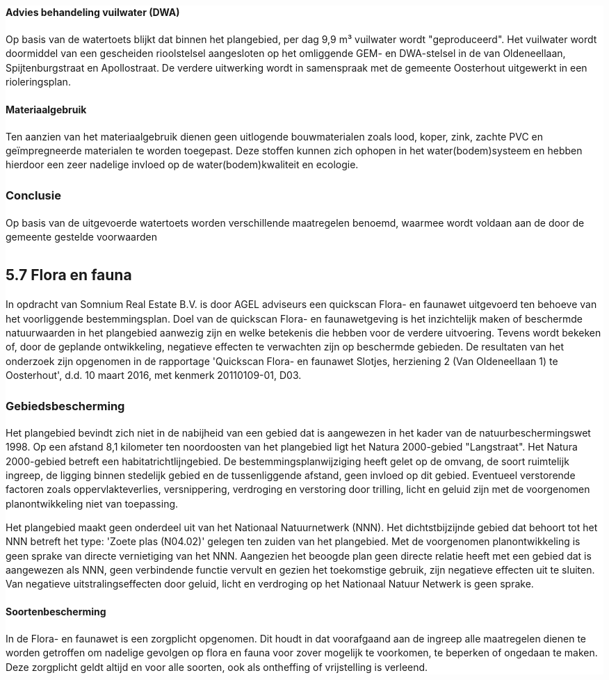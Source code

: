 #### Advies behandeling vuilwater (DWA)

Op basis van de watertoets blijkt dat binnen het plangebied, per dag 9,9 m³ vuilwater wordt "geproduceerd". Het vuilwater wordt doormiddel van een gescheiden rioolstelsel aangesloten op het omliggende GEM- en DWA-stelsel in de van Oldeneellaan, Spijtenburgstraat en Apollostraat. De verdere uitwerking wordt in samenspraak met de gemeente Oosterhout uitgewerkt in een rioleringsplan.

#### Materiaalgebruik

Ten aanzien van het materiaalgebruik dienen geen uitlogende bouwmaterialen zoals lood, koper, zink, zachte PVC en geïmpregneerde materialen te worden toegepast. Deze stoffen kunnen zich ophopen in het water(bodem)systeem en hebben hierdoor een zeer nadelige invloed op de water(bodem)kwaliteit en ecologie.

### Conclusie

Op basis van de uitgevoerde watertoets worden verschillende maatregelen benoemd, waarmee wordt voldaan aan de door de gemeente gestelde voorwaarden

## <span id="page-31-0"></span>**5.7 Flora en fauna**

In opdracht van Somnium Real Estate B.V. is door AGEL adviseurs een quickscan Flora- en faunawet uitgevoerd ten behoeve van het voorliggende bestemmingsplan. Doel van de quickscan Flora- en faunawetgeving is het inzichtelijk maken of beschermde natuurwaarden in het plangebied aanwezig zijn en welke betekenis die hebben voor de verdere uitvoering. Tevens wordt bekeken of, door de geplande ontwikkeling, negatieve effecten te verwachten zijn op beschermde gebieden. De resultaten van het onderzoek zijn opgenomen in de rapportage 'Quickscan Flora- en faunawet Slotjes, herziening 2 (Van Oldeneellaan 1) te Oosterhout', d.d. 10 maart 2016, met kenmerk 20110109-01, D03.

### **Gebiedsbescherming**

Het plangebied bevindt zich niet in de nabijheid van een gebied dat is aangewezen in het kader van de natuurbeschermingswet 1998. Op een afstand 8,1 kilometer ten noordoosten van het plangebied ligt het Natura 2000-gebied "Langstraat". Het Natura 2000-gebied betreft een habitatrichtlijngebied. De bestemmingsplanwijziging heeft gelet op de omvang, de soort ruimtelijk ingreep, de ligging binnen stedelijk gebied en de tussenliggende afstand, geen invloed op dit gebied. Eventueel verstorende factoren zoals oppervlakteverlies, versnippering, verdroging en verstoring door trilling, licht en geluid zijn met de voorgenomen planontwikkeling niet van toepassing.

Het plangebied maakt geen onderdeel uit van het Nationaal Natuurnetwerk (NNN). Het dichtstbijzijnde gebied dat behoort tot het NNN betreft het type: 'Zoete plas (N04.02)' gelegen ten zuiden van het plangebied. Met de voorgenomen planontwikkeling is geen sprake van directe vernietiging van het NNN. Aangezien het beoogde plan geen directe relatie heeft met een gebied dat is aangewezen als NNN, geen verbindende functie vervult en gezien het toekomstige gebruik, zijn negatieve effecten uit te sluiten. Van negatieve uitstralingseffecten door geluid, licht en verdroging op het Nationaal Natuur Netwerk is geen sprake.

#### **Soortenbescherming**

In de Flora- en faunawet is een zorgplicht opgenomen. Dit houdt in dat voorafgaand aan de ingreep alle maatregelen dienen te worden getroffen om nadelige gevolgen op flora en fauna voor zover mogelijk te voorkomen, te beperken of ongedaan te maken. Deze zorgplicht geldt altijd en voor alle soorten, ook als ontheffing of vrijstelling is verleend.
